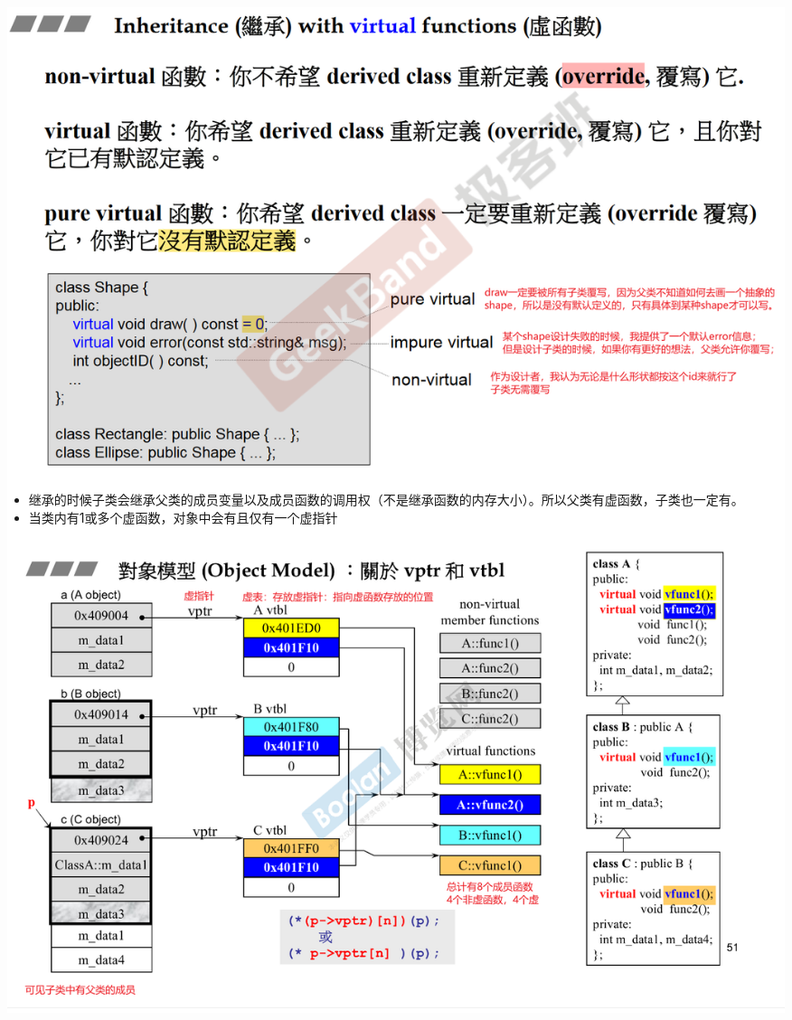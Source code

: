 ![picture 7](../images/cea74f673a75debb5d96c6f87b9ce8a1400c7fbe698b5cc8184725c4cd4696ab.png)

- 继承的时候子类会继承父类的成员变量以及成员函数的调用权（不是继承函数的内存大小）。所以父类有虚函数，子类也一定有。
- 当类内有1或多个虚函数，对象中会有且仅有一个虚指针

![picture 25](../images/f0347f1f213e227175b17e3da0811a8d49563da52af07216a742a8b42d4c030a.png)  
